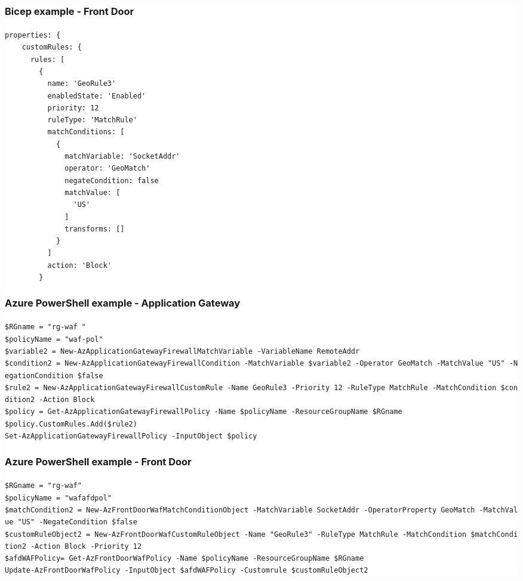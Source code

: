 ### Bicep example - Front Door

```
properties: {
    customRules: {
      rules: [
        {
          name: 'GeoRule3'
          enabledState: 'Enabled'
          priority: 12
          ruleType: 'MatchRule'
          matchConditions: [
            {
              matchVariable: 'SocketAddr'
              operator: 'GeoMatch'
              negateCondition: false
              matchValue: [
                'US'
              ]
              transforms: []
            }
          ]
          action: 'Block'
        }
```

### Azure PowerShell example - Application Gateway

```azurepowershell
$RGname = "rg-waf "
$policyName = "waf-pol"
$variable2 = New-AzApplicationGatewayFirewallMatchVariable -VariableName RemoteAddr
$condition2 = New-AzApplicationGatewayFirewallCondition -MatchVariable $variable2 -Operator GeoMatch -MatchValue "US" -NegationCondition $false
$rule2 = New-AzApplicationGatewayFirewallCustomRule -Name GeoRule3 -Priority 12 -RuleType MatchRule -MatchCondition $condition2 -Action Block
$policy = Get-AzApplicationGatewayFirewallPolicy -Name $policyName -ResourceGroupName $RGname
$policy.CustomRules.Add($rule2)
Set-AzApplicationGatewayFirewallPolicy -InputObject $policy
```

### Azure PowerShell example - Front Door

```azurepowershell
$RGname = "rg-waf"
$policyName = "wafafdpol"
$matchCondition2 = New-AzFrontDoorWafMatchConditionObject -MatchVariable SocketAddr -OperatorProperty GeoMatch -MatchValue "US" -NegateCondition $false
$customRuleObject2 = New-AzFrontDoorWafCustomRuleObject -Name "GeoRule3" -RuleType MatchRule -MatchCondition $matchCondition2 -Action Block -Priority 12
$afdWAFPolicy= Get-AzFrontDoorWafPolicy -Name $policyName -ResourceGroupName $RGname
Update-AzFrontDoorWafPolicy -InputObject $afdWAFPolicy -Customrule $customRuleObject2
```

